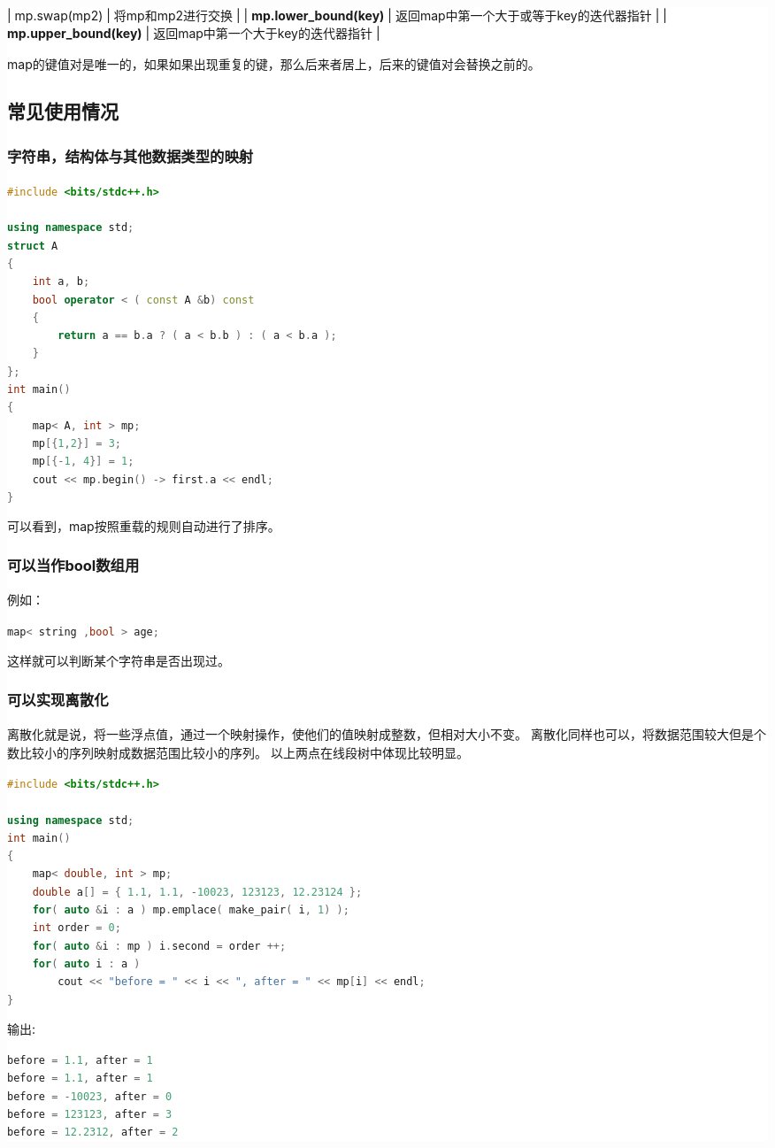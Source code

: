 | mp.swap(mp2)                 | 将mp和mp2进行交换                                     |
| **mp.lower_bound(key)**          | 返回map中第一个大于或等于key的迭代器指针              |
| **mp.upper_bound(key)**         | 返回map中第一个大于key的迭代器指针                    |

map的键值对是唯一的，如果如果出现重复的键，那么后来者居上，后来的键值对会替换之前的。
## 常见使用情况
### 字符串，结构体与其他数据类型的映射
```cpp
#include <bits/stdc++.h>

using namespace std;
struct A
{
    int a, b;
    bool operator < ( const A &b) const
    {
        return a == b.a ? ( a < b.b ) : ( a < b.a );
    }
};
int main()
{
    map< A, int > mp;
    mp[{1,2}] = 3;
    mp[{-1, 4}] = 1;
    cout << mp.begin() -> first.a << endl;
}
```
可以看到，map按照重载的规则自动进行了排序。
### 可以当作bool数组用
例如：
```cpp
map< string ,bool > age;
```
这样就可以判断某个字符串是否出现过。
### 可以实现离散化
离散化就是说，将一些浮点值，通过一个映射操作，使他们的值映射成整数，但相对大小不变。
离散化同样也可以，将数据范围较大但是个数比较小的序列映射成数据范围比较小的序列。
以上两点在线段树中体现比较明显。
```cpp
#include <bits/stdc++.h>

using namespace std;
int main()
{
    map< double, int > mp;
    double a[] = { 1.1, 1.1, -10023, 123123, 12.23124 };
    for( auto &i : a ) mp.emplace( make_pair( i, 1) );
    int order = 0;
    for( auto &i : mp ) i.second = order ++;
    for( auto i : a )
        cout << "before = " << i << ", after = " << mp[i] << endl;
}
```
输出:
```cpp
before = 1.1, after = 1
before = 1.1, after = 1
before = -10023, after = 0
before = 123123, after = 3
before = 12.2312, after = 2
```